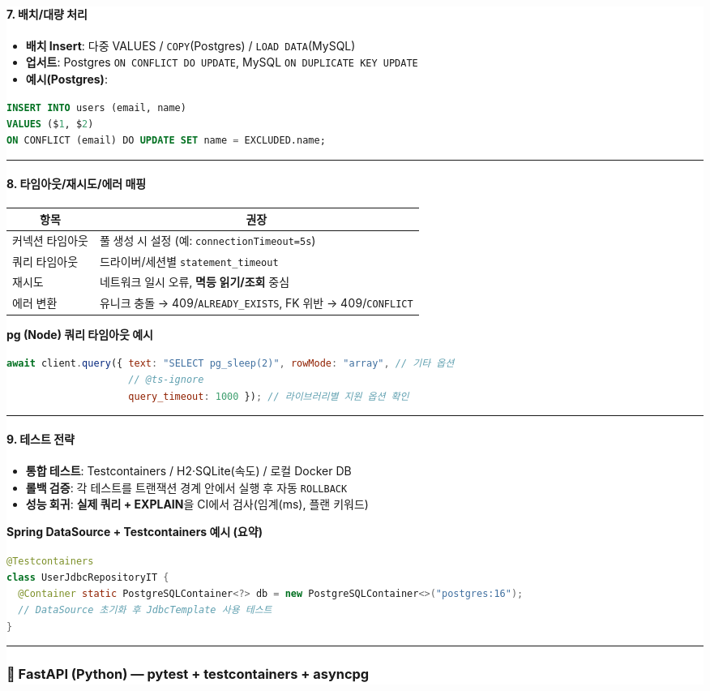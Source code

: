 
#### 7. 배치/대량 처리

* **배치 Insert**: 다중 VALUES / `COPY`(Postgres) / `LOAD DATA`(MySQL)
* **업서트**: Postgres `ON CONFLICT DO UPDATE`, MySQL `ON DUPLICATE KEY UPDATE`
* **예시(Postgres)**:

```sql
INSERT INTO users (email, name)
VALUES ($1, $2)
ON CONFLICT (email) DO UPDATE SET name = EXCLUDED.name;
```

---

#### 8. 타임아웃/재시도/에러 매핑

| 항목       | 권장                                                    |
| -------- | ----------------------------------------------------- |
| 커넥션 타임아웃 | 풀 생성 시 설정 (예: `connectionTimeout=5s`)                 |
| 쿼리 타임아웃  | 드라이버/세션별 `statement_timeout`                          |
| 재시도      | 네트워크 일시 오류, **멱등 읽기/조회** 중심                           |
| 에러 변환    | 유니크 충돌 → 409/`ALREADY_EXISTS`, FK 위반 → 409/`CONFLICT` |

**pg (Node) 쿼리 타임아웃 예시**

```javascript
await client.query({ text: "SELECT pg_sleep(2)", rowMode: "array", // 기타 옵션
                     // @ts-ignore
                     query_timeout: 1000 }); // 라이브러리별 지원 옵션 확인
```

---

#### 9. 테스트 전략

* **통합 테스트**: Testcontainers / H2·SQLite(속도) / 로컬 Docker DB
* **롤백 검증**: 각 테스트를 트랜잭션 경계 안에서 실행 후 자동 `ROLLBACK`
* **성능 회귀**: **실제 쿼리 + EXPLAIN**을 CI에서 검사(임계(ms), 플랜 키워드)

**Spring DataSource + Testcontainers 예시 (요약)**

```java
@Testcontainers
class UserJdbcRepositoryIT {
  @Container static PostgreSQLContainer<?> db = new PostgreSQLContainer<>("postgres:16");
  // DataSource 초기화 후 JdbcTemplate 사용 테스트
}
```

---

### 🐍 FastAPI (Python) — pytest + testcontainers + asyncpg
